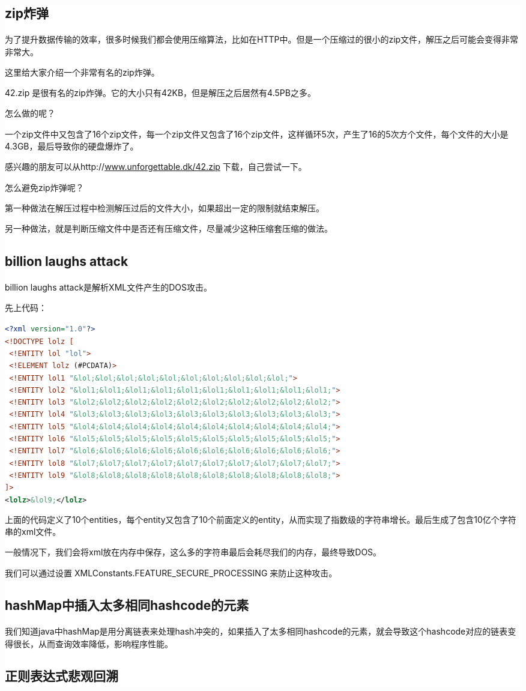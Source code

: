 ## zip炸弹

为了提升数据传输的效率，很多时候我们都会使用压缩算法，比如在HTTP中。但是一个压缩过的很小的zip文件，解压之后可能会变得非常非常大。

这里给大家介绍一个非常有名的zip炸弹。

42.zip 是很有名的zip炸弹。它的大小只有42KB，但是解压之后居然有4.5PB之多。

怎么做的呢？

一个zip文件中又包含了16个zip文件，每一个zip文件又包含了16个zip文件，这样循环5次，产生了16的5次方个文件，每个文件的大小是4.3GB，最后导致你的硬盘爆炸了。

感兴趣的朋友可以从http://www.unforgettable.dk/42.zip 下载，自己尝试一下。

怎么避免zip炸弹呢？

第一种做法在解压过程中检测解压过后的文件大小，如果超出一定的限制就结束解压。

另一种做法，就是判断压缩文件中是否还有压缩文件，尽量减少这种压缩套压缩的做法。

## billion laughs attack

billion laughs attack是解析XML文件产生的DOS攻击。

先上代码：

~~~xml
<?xml version="1.0"?>
<!DOCTYPE lolz [
 <!ENTITY lol "lol">
 <!ELEMENT lolz (#PCDATA)>
 <!ENTITY lol1 "&lol;&lol;&lol;&lol;&lol;&lol;&lol;&lol;&lol;&lol;">
 <!ENTITY lol2 "&lol1;&lol1;&lol1;&lol1;&lol1;&lol1;&lol1;&lol1;&lol1;&lol1;">
 <!ENTITY lol3 "&lol2;&lol2;&lol2;&lol2;&lol2;&lol2;&lol2;&lol2;&lol2;&lol2;">
 <!ENTITY lol4 "&lol3;&lol3;&lol3;&lol3;&lol3;&lol3;&lol3;&lol3;&lol3;&lol3;">
 <!ENTITY lol5 "&lol4;&lol4;&lol4;&lol4;&lol4;&lol4;&lol4;&lol4;&lol4;&lol4;">
 <!ENTITY lol6 "&lol5;&lol5;&lol5;&lol5;&lol5;&lol5;&lol5;&lol5;&lol5;&lol5;">
 <!ENTITY lol7 "&lol6;&lol6;&lol6;&lol6;&lol6;&lol6;&lol6;&lol6;&lol6;&lol6;">
 <!ENTITY lol8 "&lol7;&lol7;&lol7;&lol7;&lol7;&lol7;&lol7;&lol7;&lol7;&lol7;">
 <!ENTITY lol9 "&lol8;&lol8;&lol8;&lol8;&lol8;&lol8;&lol8;&lol8;&lol8;&lol8;">
]>
<lolz>&lol9;</lolz>
~~~

上面的代码定义了10个entities，每个entity又包含了10个前面定义的entity，从而实现了指数级的字符串增长。最后生成了包含10亿个字符串的xml文件。

一般情况下，我们会将xml放在内存中保存，这么多的字符串最后会耗尽我们的内存，最终导致DOS。

我们可以通过设置 XMLConstants.FEATURE_SECURE_PROCESSING  来防止这种攻击。

## hashMap中插入太多相同hashcode的元素

我们知道java中hashMap是用分离链表来处理hash冲突的，如果插入了太多相同hashcode的元素，就会导致这个hashcode对应的链表变得很长，从而查询效率降低，影响程序性能。

## 正则表达式悲观回溯
